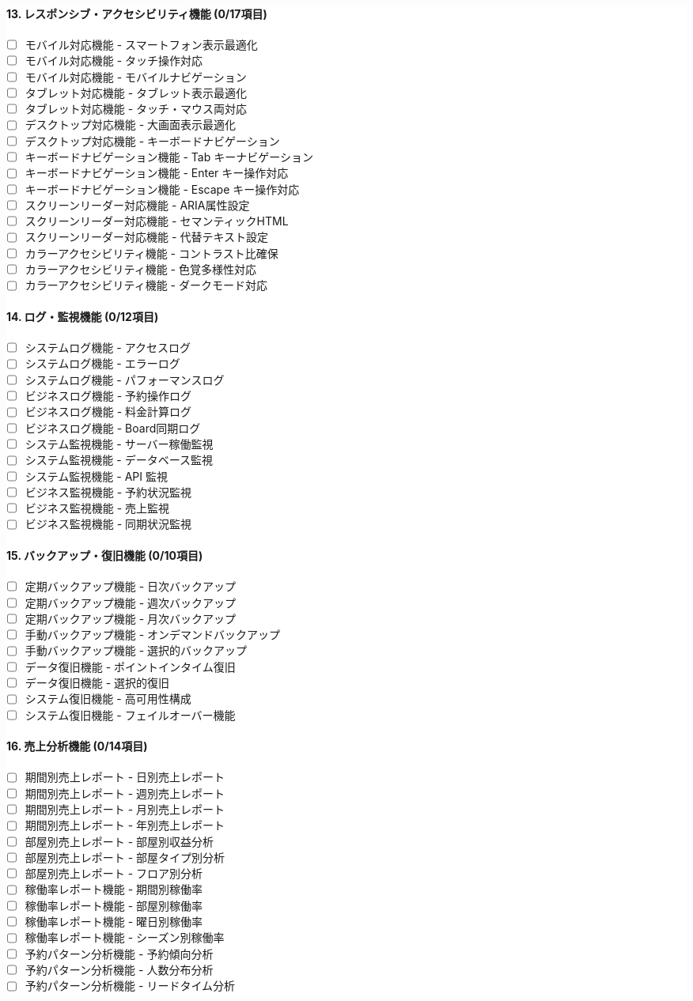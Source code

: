 #### 13. レスポンシブ・アクセシビリティ機能 (0/17項目)
- [ ] モバイル対応機能 - スマートフォン表示最適化
- [ ] モバイル対応機能 - タッチ操作対応
- [ ] モバイル対応機能 - モバイルナビゲーション
- [ ] タブレット対応機能 - タブレット表示最適化
- [ ] タブレット対応機能 - タッチ・マウス両対応
- [ ] デスクトップ対応機能 - 大画面表示最適化
- [ ] デスクトップ対応機能 - キーボードナビゲーション
- [ ] キーボードナビゲーション機能 - Tab キーナビゲーション
- [ ] キーボードナビゲーション機能 - Enter キー操作対応
- [ ] キーボードナビゲーション機能 - Escape キー操作対応
- [ ] スクリーンリーダー対応機能 - ARIA属性設定
- [ ] スクリーンリーダー対応機能 - セマンティックHTML
- [ ] スクリーンリーダー対応機能 - 代替テキスト設定
- [ ] カラーアクセシビリティ機能 - コントラスト比確保
- [ ] カラーアクセシビリティ機能 - 色覚多様性対応
- [ ] カラーアクセシビリティ機能 - ダークモード対応

#### 14. ログ・監視機能 (0/12項目)
- [ ] システムログ機能 - アクセスログ
- [ ] システムログ機能 - エラーログ
- [ ] システムログ機能 - パフォーマンスログ
- [ ] ビジネスログ機能 - 予約操作ログ
- [ ] ビジネスログ機能 - 料金計算ログ
- [ ] ビジネスログ機能 - Board同期ログ
- [ ] システム監視機能 - サーバー稼働監視
- [ ] システム監視機能 - データベース監視
- [ ] システム監視機能 - API 監視
- [ ] ビジネス監視機能 - 予約状況監視
- [ ] ビジネス監視機能 - 売上監視
- [ ] ビジネス監視機能 - 同期状況監視

#### 15. バックアップ・復旧機能 (0/10項目)
- [ ] 定期バックアップ機能 - 日次バックアップ
- [ ] 定期バックアップ機能 - 週次バックアップ
- [ ] 定期バックアップ機能 - 月次バックアップ
- [ ] 手動バックアップ機能 - オンデマンドバックアップ
- [ ] 手動バックアップ機能 - 選択的バックアップ
- [ ] データ復旧機能 - ポイントインタイム復旧
- [ ] データ復旧機能 - 選択的復旧
- [ ] システム復旧機能 - 高可用性構成
- [ ] システム復旧機能 - フェイルオーバー機能

#### 16. 売上分析機能 (0/14項目)
- [ ] 期間別売上レポート - 日別売上レポート
- [ ] 期間別売上レポート - 週別売上レポート
- [ ] 期間別売上レポート - 月別売上レポート
- [ ] 期間別売上レポート - 年別売上レポート
- [ ] 部屋別売上レポート - 部屋別収益分析
- [ ] 部屋別売上レポート - 部屋タイプ別分析
- [ ] 部屋別売上レポート - フロア別分析
- [ ] 稼働率レポート機能 - 期間別稼働率
- [ ] 稼働率レポート機能 - 部屋別稼働率
- [ ] 稼働率レポート機能 - 曜日別稼働率
- [ ] 稼働率レポート機能 - シーズン別稼働率
- [ ] 予約パターン分析機能 - 予約傾向分析
- [ ] 予約パターン分析機能 - 人数分布分析
- [ ] 予約パターン分析機能 - リードタイム分析
